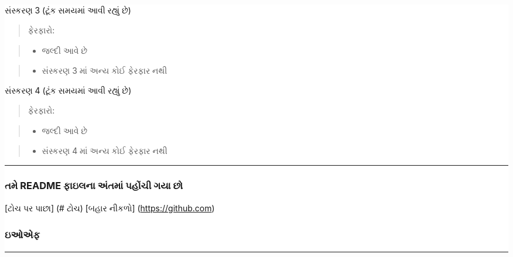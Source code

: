 સંસ્કરણ 3 (ટૂંક સમયમાં આવી રહ્યું છે)

> ફેરફારો:

> * જલ્દી આવે છે

> * સંસ્કરણ 3 માં અન્ય કોઈ ફેરફાર નથી

સંસ્કરણ 4 (ટૂંક સમયમાં આવી રહ્યું છે)

> ફેરફારો:

> * જલ્દી આવે છે

> * સંસ્કરણ 4 માં અન્ય કોઈ ફેરફાર નથી

***

### તમે README ફાઇલના અંતમાં પહોંચી ગયા છો

[ટોચ પર પાછા] (# ટોચ) [બહાર નીકળો] (https://github.com)

### ઇઓએફ

***

